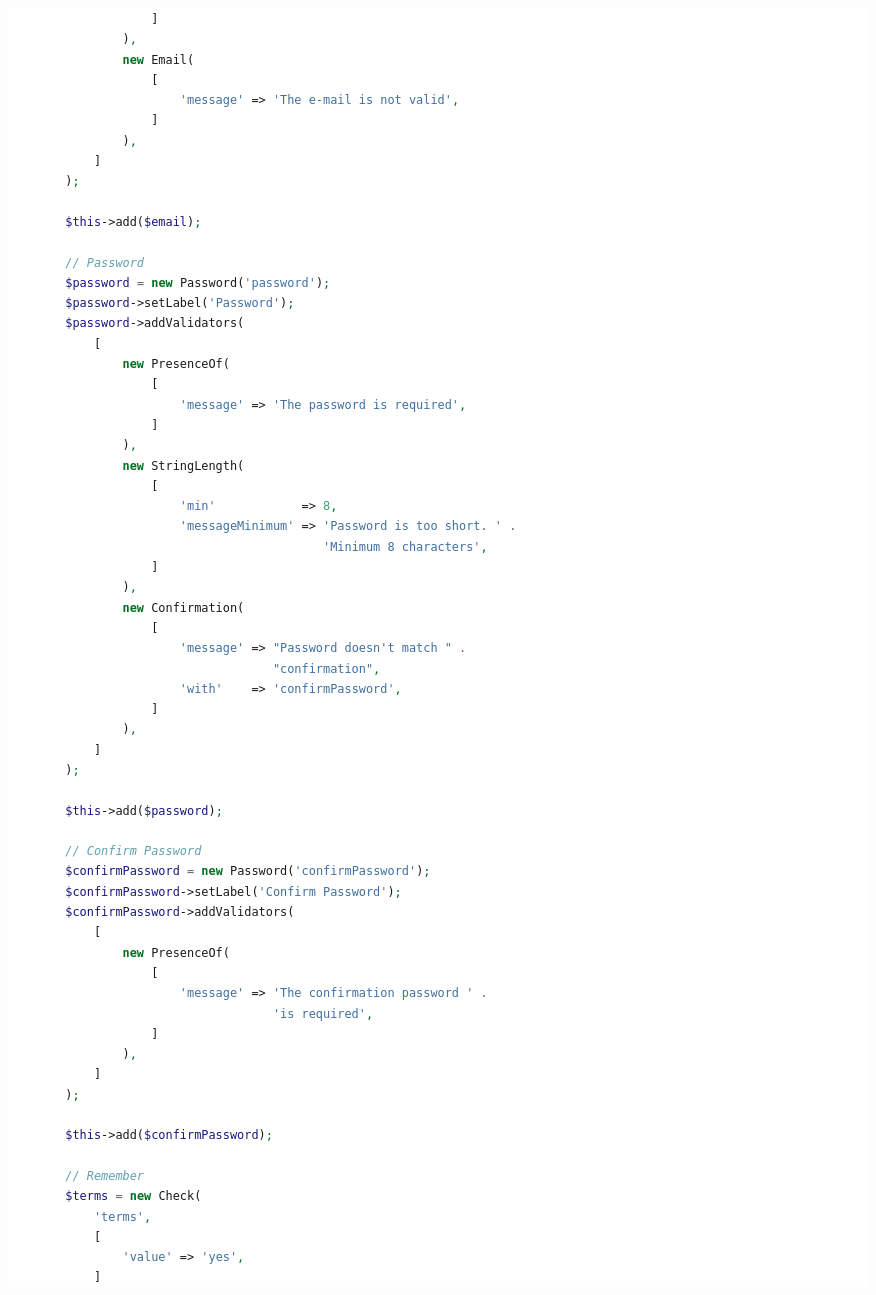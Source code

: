 ```php
                    ]
                ),
                new Email(
                    [
                        'message' => 'The e-mail is not valid',
                    ]
                ),
            ]
        );

        $this->add($email);

        // Password
        $password = new Password('password');
        $password->setLabel('Password');
        $password->addValidators(
            [
                new PresenceOf(
                    [
                        'message' => 'The password is required',
                    ]
                ),
                new StringLength(
                    [
                        'min'            => 8,
                        'messageMinimum' => 'Password is too short. ' .
                                            'Minimum 8 characters',
                    ]
                ),
                new Confirmation(
                    [
                        'message' => "Password doesn't match " .
                                     "confirmation",
                        'with'    => 'confirmPassword',
                    ]
                ),
            ]
        );

        $this->add($password);

        // Confirm Password
        $confirmPassword = new Password('confirmPassword');
        $confirmPassword->setLabel('Confirm Password');
        $confirmPassword->addValidators(
            [
                new PresenceOf(
                    [
                        'message' => 'The confirmation password ' .
                                     'is required',
                    ]
                ),
            ]
        );

        $this->add($confirmPassword);

        // Remember
        $terms = new Check(
            'terms', 
            [
                'value' => 'yes',
            ]
```